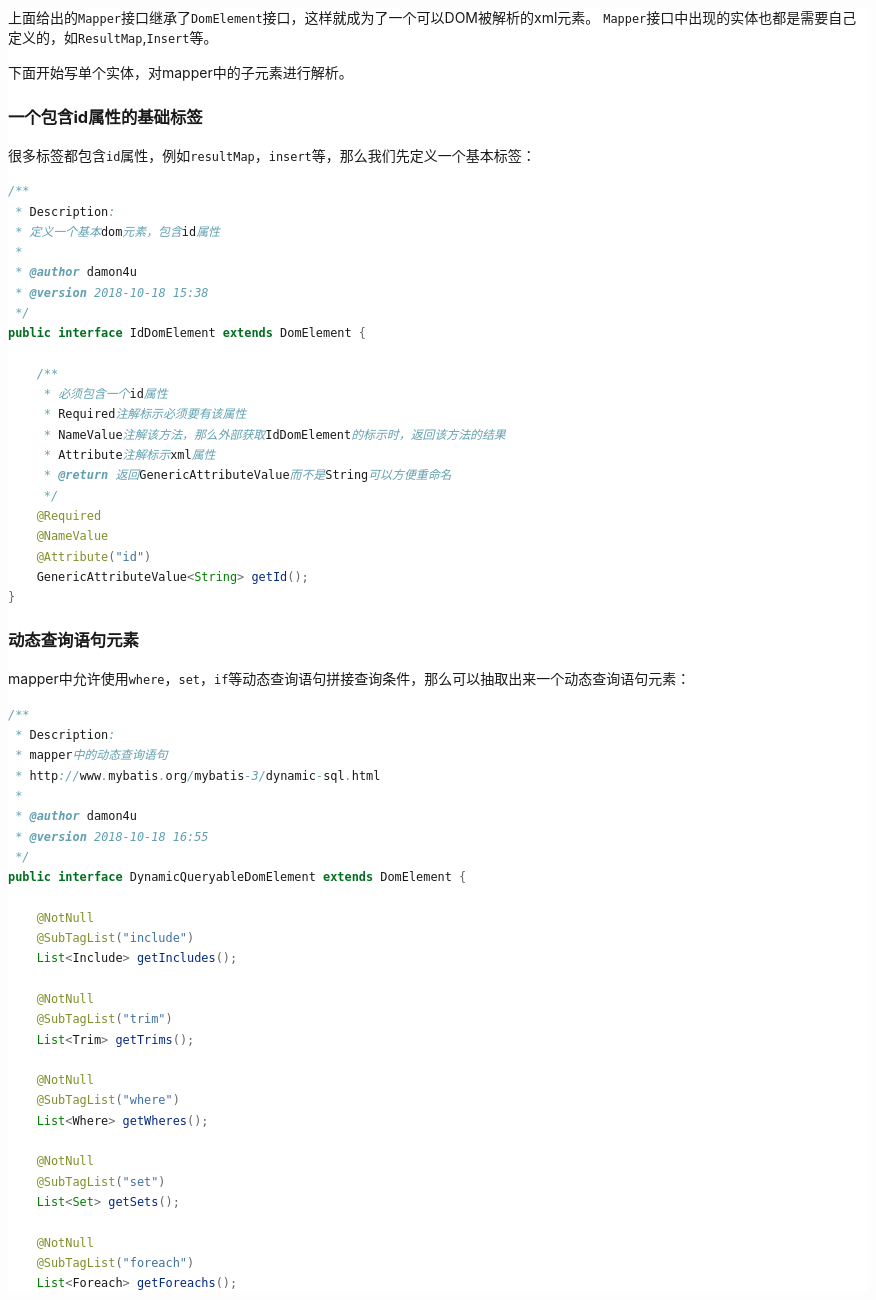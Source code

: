 上面给出的`Mapper`接口继承了`DomElement`接口，这样就成为了一个可以DOM被解析的xml元素。
`Mapper`接口中出现的实体也都是需要自己定义的，如`ResultMap`,`Insert`等。

下面开始写单个实体，对mapper中的子元素进行解析。

### 一个包含id属性的基础标签
很多标签都包含`id`属性，例如`resultMap`，`insert`等，那么我们先定义一个基本标签：
```java
/**
 * Description:
 * 定义一个基本dom元素，包含id属性
 *
 * @author damon4u
 * @version 2018-10-18 15:38
 */
public interface IdDomElement extends DomElement {

    /**
     * 必须包含一个id属性
     * Required注解标示必须要有该属性
     * NameValue注解该方法，那么外部获取IdDomElement的标示时，返回该方法的结果
     * Attribute注解标示xml属性
     * @return 返回GenericAttributeValue而不是String可以方便重命名
     */
    @Required
    @NameValue
    @Attribute("id")
    GenericAttributeValue<String> getId();
}
```

### 动态查询语句元素
mapper中允许使用`where`，`set`，`if`等动态查询语句拼接查询条件，那么可以抽取出来一个动态查询语句元素：
```java
/**
 * Description:
 * mapper中的动态查询语句
 * http://www.mybatis.org/mybatis-3/dynamic-sql.html
 *
 * @author damon4u
 * @version 2018-10-18 16:55
 */
public interface DynamicQueryableDomElement extends DomElement {

    @NotNull
    @SubTagList("include")
    List<Include> getIncludes();

    @NotNull
    @SubTagList("trim")
    List<Trim> getTrims();

    @NotNull
    @SubTagList("where")
    List<Where> getWheres();

    @NotNull
    @SubTagList("set")
    List<Set> getSets();

    @NotNull
    @SubTagList("foreach")
    List<Foreach> getForeachs();

```